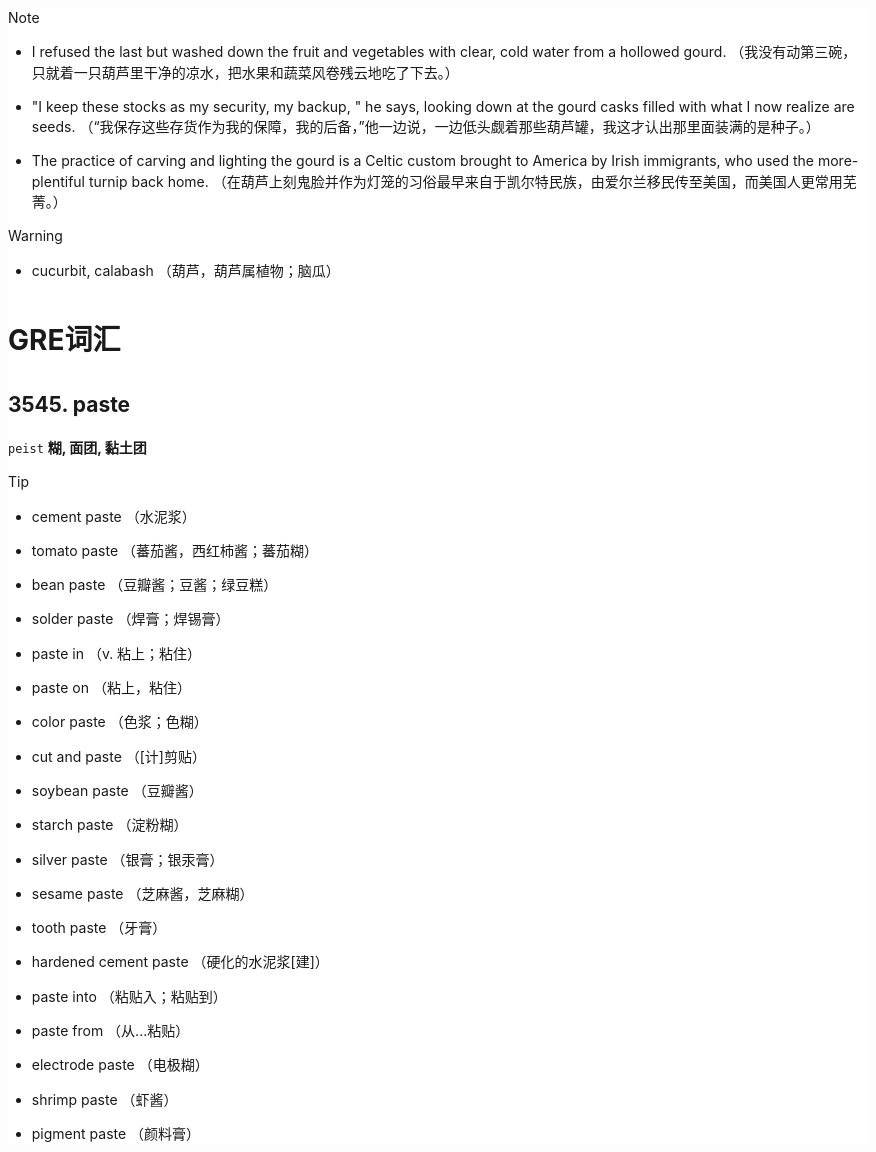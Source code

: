 
> [!NOTE]
>
> - I refused the last but washed down the fruit and vegetables with clear, cold water from a hollowed gourd. （我没有动第三碗，只就着一只葫芦里干净的凉水，把水果和蔬菜风卷残云地吃了下去。）
>
> - "I keep these stocks as my security, my backup, " he says, looking down at the gourd casks filled with what I now realize are seeds. （“我保存这些存货作为我的保障，我的后备，”他一边说，一边低头觑着那些葫芦罐，我这才认出那里面装满的是种子。）
>
> - The practice of carving and lighting the gourd is a Celtic custom brought to America by Irish immigrants, who used the more-plentiful turnip back home. （在葫芦上刻鬼脸并作为灯笼的习俗最早来自于凯尔特民族，由爱尔兰移民传至美国，而美国人更常用芜菁。）
>

> [!WARNING]
>
> - cucurbit, calabash （葫芦，葫芦属植物；脑瓜）
>

# GRE词汇

## 3545. paste

`peist`  **糊, 面团, 黏土团**

> [!TIP]
>
> - cement paste （水泥浆）
>
> - tomato paste （蕃茄酱，西红柿酱；蕃茄糊）
>
> - bean paste （豆瓣酱；豆酱；绿豆糕）
>
> - solder paste （焊膏；焊锡膏）
>
> - paste in （v. 粘上；粘住）
>
> - paste on （粘上，粘住）
>
> - color paste （色浆；色糊）
>
> - cut and paste （[计]剪贴）
>
> - soybean paste （豆瓣酱）
>
> - starch paste （淀粉糊）
>
> - silver paste （银膏；银汞膏）
>
> - sesame paste （芝麻酱，芝麻糊）
>
> - tooth paste （牙膏）
>
> - hardened cement paste （硬化的水泥浆[建]）
>
> - paste into （粘贴入；粘贴到）
>
> - paste from （从...粘贴）
>
> - electrode paste （电极糊）
>
> - shrimp paste （虾酱）
>
> - pigment paste （颜料膏）